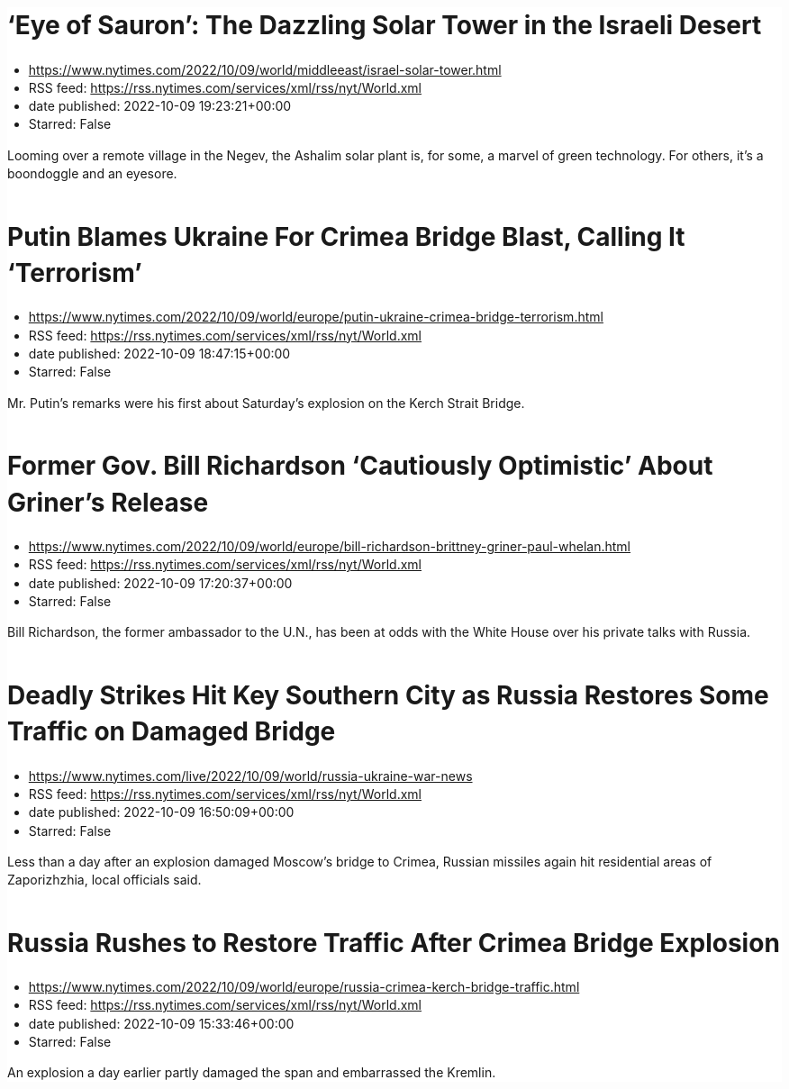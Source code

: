 # ‘Eye of Sauron’: The Dazzling Solar Tower in the Israeli Desert
 - https://www.nytimes.com/2022/10/09/world/middleeast/israel-solar-tower.html
 - RSS feed: https://rss.nytimes.com/services/xml/rss/nyt/World.xml
 - date published: 2022-10-09 19:23:21+00:00
 - Starred: False

Looming over a remote village in the Negev, the Ashalim solar plant is, for some, a marvel of green technology. For others, it’s a boondoggle and an eyesore.

# Putin Blames Ukraine For Crimea Bridge Blast, Calling It ‘Terrorism’
 - https://www.nytimes.com/2022/10/09/world/europe/putin-ukraine-crimea-bridge-terrorism.html
 - RSS feed: https://rss.nytimes.com/services/xml/rss/nyt/World.xml
 - date published: 2022-10-09 18:47:15+00:00
 - Starred: False

Mr. Putin’s remarks were his first about Saturday’s explosion on the Kerch Strait Bridge.

# Former Gov. Bill Richardson ‘Cautiously Optimistic’ About Griner’s Release
 - https://www.nytimes.com/2022/10/09/world/europe/bill-richardson-brittney-griner-paul-whelan.html
 - RSS feed: https://rss.nytimes.com/services/xml/rss/nyt/World.xml
 - date published: 2022-10-09 17:20:37+00:00
 - Starred: False

Bill Richardson, the former ambassador to the U.N., has been at odds with the White House over his private talks with Russia.

# Deadly Strikes Hit Key Southern City as Russia Restores Some Traffic on Damaged Bridge
 - https://www.nytimes.com/live/2022/10/09/world/russia-ukraine-war-news
 - RSS feed: https://rss.nytimes.com/services/xml/rss/nyt/World.xml
 - date published: 2022-10-09 16:50:09+00:00
 - Starred: False

Less than a day after an explosion damaged Moscow’s bridge to Crimea, Russian missiles again hit residential areas of Zaporizhzhia, local officials said.

# Russia Rushes to Restore Traffic After Crimea Bridge Explosion
 - https://www.nytimes.com/2022/10/09/world/europe/russia-crimea-kerch-bridge-traffic.html
 - RSS feed: https://rss.nytimes.com/services/xml/rss/nyt/World.xml
 - date published: 2022-10-09 15:33:46+00:00
 - Starred: False

An explosion a day earlier partly damaged the span and embarrassed the Kremlin.
